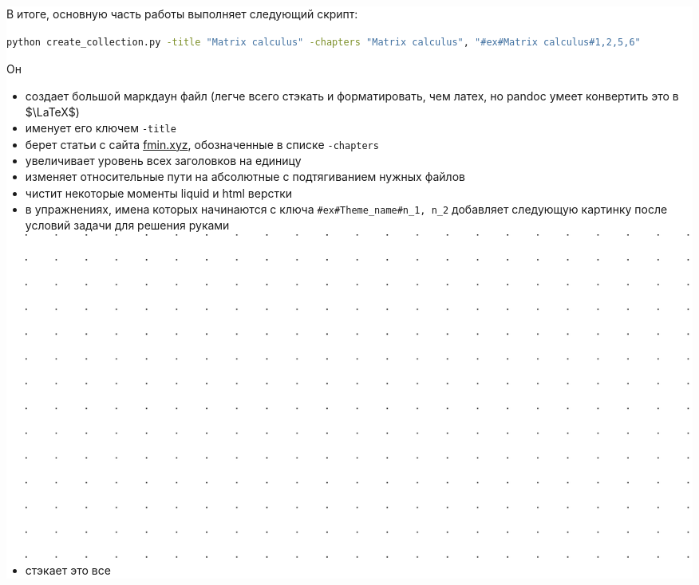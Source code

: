 В итоге, основную часть работы выполняет следующий скрипт:

```bash
python create_collection.py -title "Matrix calculus" -chapters "Matrix calculus", "#ex#Matrix calculus#1,2,5,6"
```
Он 
* создает большой маркдаун файл (легче всего стэкать и форматировать, чем латех, но pandoc умеет конвертить это в $\LaTeX$)
* именует его ключем `-title`
* берет статьи с сайта [fmin.xyz](https://fmin.xyz), обозначенные в списке `-chapters`
* увеличивает уровень всех заголовков на единицу
* изменяет относительные пути на абсолютные с подтягиванием нужных файлов
* чистит некоторые моменты liquid и html верстки
* в упражнениях, имена которых начинаются с ключа `#ex#Theme_name#n_1, n_2` добавляет следующую картинку после условий задачи для решения руками
![](/images/skaz/solution.svg)
* стэкает это все